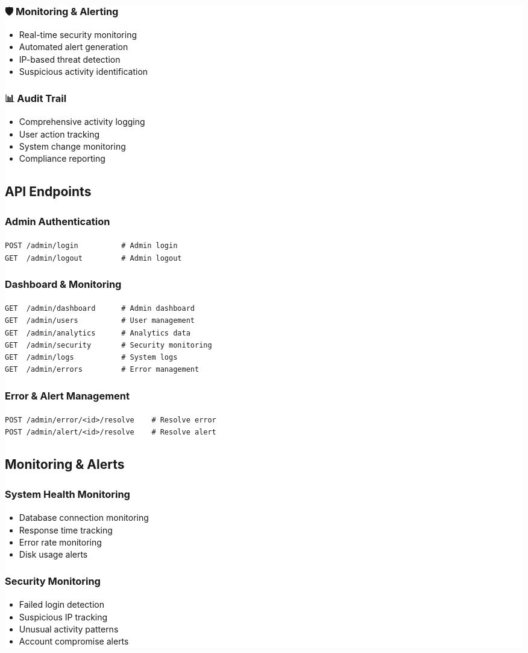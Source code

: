 ### 🛡️ **Monitoring & Alerting**
- Real-time security monitoring
- Automated alert generation
- IP-based threat detection
- Suspicious activity identification

### 📊 **Audit Trail**
- Comprehensive activity logging
- User action tracking
- System change monitoring
- Compliance reporting

## API Endpoints

### Admin Authentication
```
POST /admin/login          # Admin login
GET  /admin/logout         # Admin logout
```

### Dashboard & Monitoring
```
GET  /admin/dashboard      # Admin dashboard
GET  /admin/users          # User management
GET  /admin/analytics      # Analytics data
GET  /admin/security       # Security monitoring
GET  /admin/logs           # System logs
GET  /admin/errors         # Error management
```

### Error & Alert Management
```
POST /admin/error/<id>/resolve    # Resolve error
POST /admin/alert/<id>/resolve    # Resolve alert
```

## Monitoring & Alerts

### System Health Monitoring
- Database connection monitoring
- Response time tracking
- Error rate monitoring
- Disk usage alerts

### Security Monitoring
- Failed login detection
- Suspicious IP tracking
- Unusual activity patterns
- Account compromise alerts
